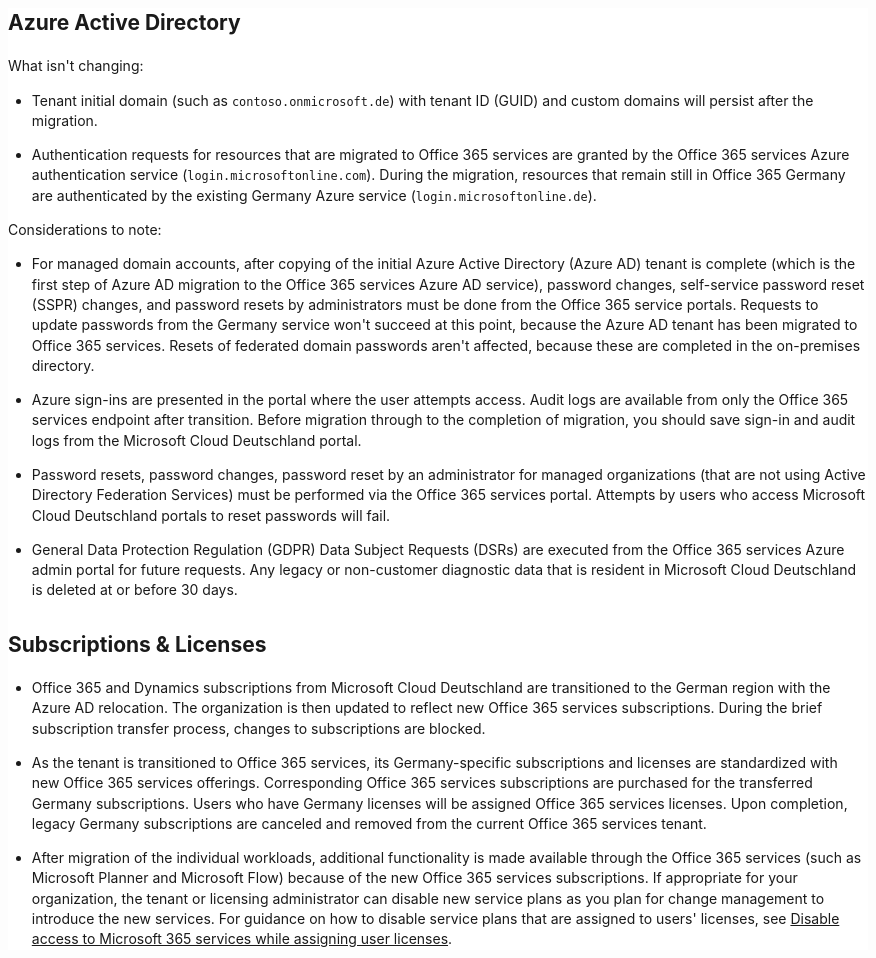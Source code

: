 ## Azure Active Directory

What isn't changing:

- Tenant initial domain (such as `contoso.onmicrosoft.de`) with tenant ID (GUID) and custom domains will persist after the migration. 

- Authentication requests for resources that are migrated to Office 365 services are granted by the Office 365 services Azure authentication service (`login.microsoftonline.com`). During the migration, resources that remain still in Office 365 Germany are authenticated by the existing Germany Azure service (`login.microsoftonline.de`).

Considerations to note:

- For managed domain accounts, after copying of the initial Azure Active Directory (Azure AD) tenant is complete (which is the first step of Azure AD migration to the Office 365 services Azure AD service), password changes, self-service password reset (SSPR) changes, and password resets by administrators must be done from the Office 365 service portals. Requests to update passwords from the Germany service won't succeed at this point, because the Azure AD tenant has been migrated to Office 365 services. Resets of federated domain passwords aren't affected, because these are completed in the on-premises directory.

- Azure sign-ins are presented in the portal where the user attempts access. Audit logs are available from only the Office 365 services endpoint after transition. Before migration through to the completion of migration, you should save sign-in and audit logs from the Microsoft Cloud Deutschland portal.

- Password resets, password changes, password reset by an administrator for managed organizations (that are not using Active Directory Federation Services) must be performed via the Office 365 services portal. Attempts by users who access Microsoft Cloud Deutschland portals to reset passwords will fail.

- General Data Protection Regulation (GDPR) Data Subject Requests (DSRs) are executed from the Office 365 services Azure admin portal for future requests. Any legacy or non-customer diagnostic data that is resident in Microsoft Cloud Deutschland is deleted at or before 30 days.

## Subscriptions & Licenses

- Office 365 and Dynamics subscriptions from Microsoft Cloud Deutschland are transitioned to the German region with the Azure AD relocation. The organization is then updated to reflect new Office 365 services subscriptions. During the brief subscription transfer process, changes to subscriptions are blocked.

- As the tenant is transitioned to Office 365 services, its Germany-specific subscriptions and licenses are standardized with new Office 365 services offerings. Corresponding Office 365 services subscriptions are purchased for the transferred Germany subscriptions. Users who have Germany licenses will be assigned Office 365 services licenses. Upon completion, legacy Germany subscriptions are canceled and removed from the current Office 365 services tenant.

- After migration of the individual workloads, additional functionality is made available through the Office 365 services (such as Microsoft Planner and Microsoft Flow) because of the new Office 365 services subscriptions. If appropriate for your organization, the tenant or licensing administrator can disable new service plans as you plan for change management to introduce the new services. For guidance on how to disable service plans that are assigned to users' licenses, see [Disable access to Microsoft 365 services while assigning user licenses](/office365/enterprise/powershell/disable-access-to-services-while-assigning-user-licenses).
